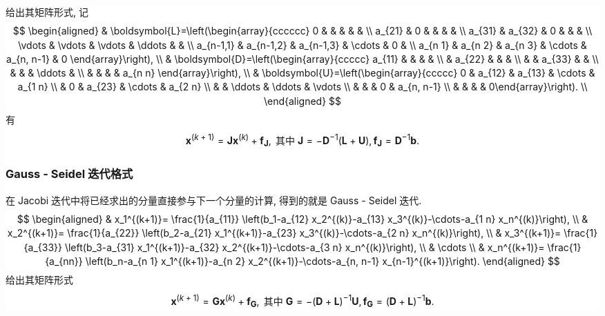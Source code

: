 给出其矩阵形式, 记
$$
\begin{aligned} 
& 
\boldsymbol{L}=\left(\begin{array}{cccccc}
0 & & & & & \\ a_{21} & 0 & & & & \\ 
a_{31} & a_{32} & 0 & & & \\ 
\vdots & \vdots & \vdots & \ddots & & \\ 
a_{n-1,1} & a_{n-1,2} & a_{n-1,3} & \cdots & 0 & \\ 
a_{n 1} & a_{n 2} & a_{n 3} & \cdots & a_{n, n-1} & 0
\end{array}\right), \\ 
& 
\boldsymbol{D}=\left(\begin{array}{ccccc}
a_{11} & & & & \\ 
& a_{22} & & & \\ 
& & a_{33} & & \\ 
& & & \ddots & \\ 
& & & & a_{n n}
\end{array}\right), \\ 
&
\boldsymbol{U}=\left(\begin{array}{ccccc}
0 & a_{12} & a_{13} & \cdots & a_{1 n} \\ 
& 0 & a_{23} & \cdots & a_{2 n} \\ 
& & \ddots & \ddots & \vdots \\ 
& & & 0 & a_{n, n-1} \\ 
& & & & 0\end{array}\right). \\ 
\end{aligned}
$$
有
$$
\boldsymbol{x}^{(k+1)} = \boldsymbol{J} \boldsymbol{x}^{(k)} + \boldsymbol{f_J}, \text{ 其中 } \boldsymbol{J} = -\boldsymbol{D}^{-1} (\boldsymbol{L} + \boldsymbol{U}), \boldsymbol{f_J} = \boldsymbol{D}^{-1} \boldsymbol{b}.
$$

### Gauss - Seidel 迭代格式

在 Jacobi 迭代中将已经求出的分量直接参与下一个分量的计算, 得到的就是 Gauss - Seidel 迭代.
$$
\begin{aligned}
& x_1^{(k+1)}= \frac{1}{a_{11}} \left(b_1-a_{12} x_2^{(k)}-a_{13} x_3^{(k)}-\cdots-a_{1 n} x_n^{(k)}\right), \\ 
& x_2^{(k+1)}= \frac{1}{a_{22}}  \left(b_2-a_{21} x_1^{(k+1)}-a_{23} x_3^{(k)}-\cdots-a_{2 n} x_n^{(k)}\right), \\
& x_3^{(k+1)}= \frac{1}{a_{33}}  \left(b_3-a_{31} x_1^{(k+1)}-a_{32} x_2^{(k+1)}-\cdots-a_{3 n} x_n^{(k)}\right), \\
& \cdots \\ 
& x_n^{(k+1)}= \frac{1}{a_{nn}} \left(b_n-a_{n 1} x_1^{(k+1)}-a_{n 2} x_2^{(k+1)}-\cdots-a_{n, n-1} x_{n-1}^{(k+1)}\right).
\end{aligned}
$$
给出其矩阵形式
$$
\boldsymbol{x}^{(k+1)} = \boldsymbol{G} \boldsymbol{x}^{(k)} + \boldsymbol{f_G}, \text{ 其中 } \boldsymbol{G} = -(\boldsymbol{D} + \boldsymbol{L})^{-1} \boldsymbol{U}, \boldsymbol{f_G} = (\boldsymbol{D} + \boldsymbol{L})^{-1} \boldsymbol{b}.
$$
